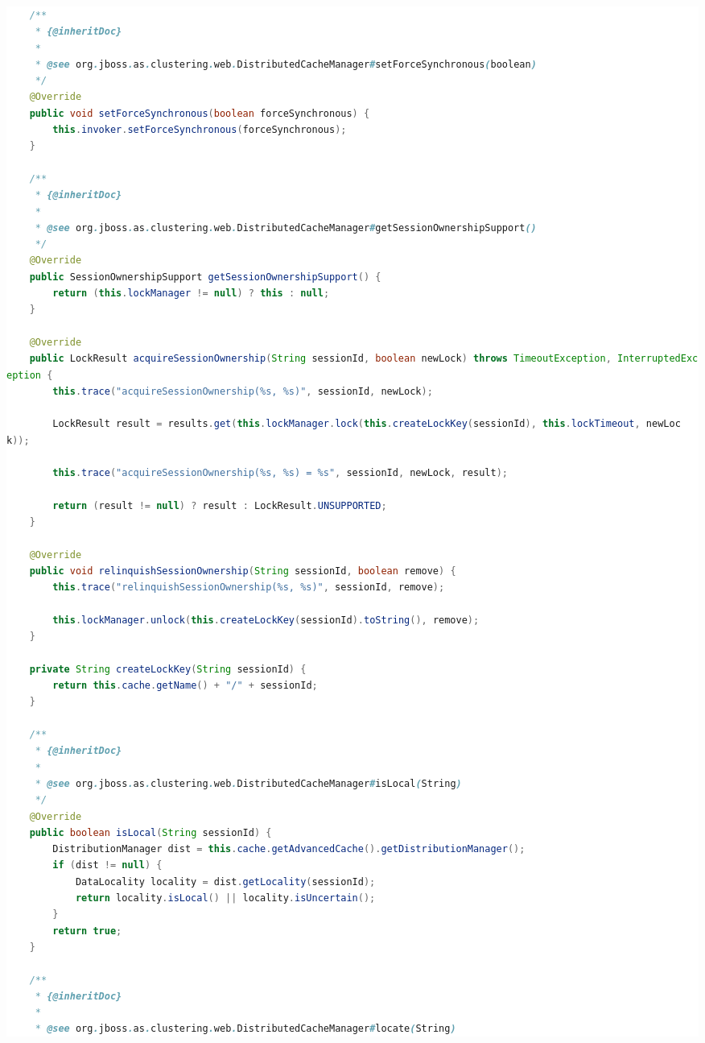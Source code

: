 ```java
    /**
     * {@inheritDoc}
     *
     * @see org.jboss.as.clustering.web.DistributedCacheManager#setForceSynchronous(boolean)
     */
    @Override
    public void setForceSynchronous(boolean forceSynchronous) {
        this.invoker.setForceSynchronous(forceSynchronous);
    }

    /**
     * {@inheritDoc}
     *
     * @see org.jboss.as.clustering.web.DistributedCacheManager#getSessionOwnershipSupport()
     */
    @Override
    public SessionOwnershipSupport getSessionOwnershipSupport() {
        return (this.lockManager != null) ? this : null;
    }

    @Override
    public LockResult acquireSessionOwnership(String sessionId, boolean newLock) throws TimeoutException, InterruptedException {
        this.trace("acquireSessionOwnership(%s, %s)", sessionId, newLock);

        LockResult result = results.get(this.lockManager.lock(this.createLockKey(sessionId), this.lockTimeout, newLock));

        this.trace("acquireSessionOwnership(%s, %s) = %s", sessionId, newLock, result);

        return (result != null) ? result : LockResult.UNSUPPORTED;
    }

    @Override
    public void relinquishSessionOwnership(String sessionId, boolean remove) {
        this.trace("relinquishSessionOwnership(%s, %s)", sessionId, remove);

        this.lockManager.unlock(this.createLockKey(sessionId).toString(), remove);
    }

    private String createLockKey(String sessionId) {
        return this.cache.getName() + "/" + sessionId;
    }

    /**
     * {@inheritDoc}
     *
     * @see org.jboss.as.clustering.web.DistributedCacheManager#isLocal(String)
     */
    @Override
    public boolean isLocal(String sessionId) {
        DistributionManager dist = this.cache.getAdvancedCache().getDistributionManager();
        if (dist != null) {
            DataLocality locality = dist.getLocality(sessionId);
            return locality.isLocal() || locality.isUncertain();
        }
        return true;
    }

    /**
     * {@inheritDoc}
     *
     * @see org.jboss.as.clustering.web.DistributedCacheManager#locate(String)
```